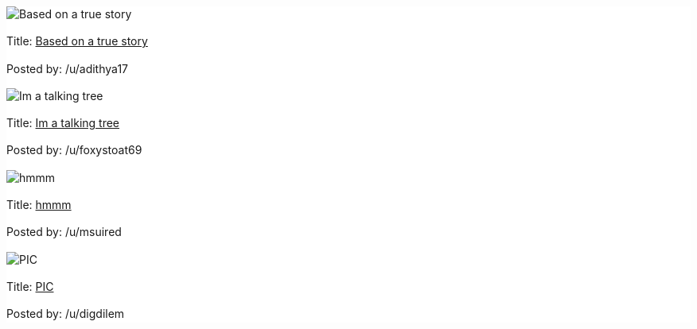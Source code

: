 <div class="card">
  <div class="card-image">
    <img class="post-img" src="https://i.redd.it/seffizco82i51.jpg" alt="Based on a true story" title="Based on a true story" />
  </div>
  <div class="card-content">
    <div class="media">
      <div class="media-content">
        <p class="title is-4">
           Title: <a href="https://www.reddit.com/r/memes/comments/id0zed/based_on_a_true_story/">Based on a true story</a>
        </p>
        <p class="subtitle is-4">Posted by: /u/adithya17</p>
      </div>
    </div>
  </div>
</div>

<div class="card">
  <div class="card-image">
    <img class="post-img" src="https://i.redd.it/8gp3r45jolh51.png" alt="Im a talking tree" title="Im a talking tree" />
  </div>
  <div class="card-content">
    <div class="media">
      <div class="media-content">
        <p class="title is-4">
           Title: <a href="https://www.reddit.com/r/Funnypics/comments/ibiysa/im_a_talking_tree/">Im a talking tree</a>
        </p>
        <p class="subtitle is-4">Posted by: /u/foxystoat69</p>
      </div>
    </div>
  </div>
</div>

<div class="card">
  <div class="card-image">
    <img class="post-img" src="https://i.redd.it/95qwfnlp0gh51.jpg" alt="hmmm" title="hmmm" />
  </div>
  <div class="card-content">
    <div class="media">
      <div class="media-content">
        <p class="title is-4">
           Title: <a href="https://www.reddit.com/r/hmmm/comments/ib267x/hmmm/">hmmm</a>
        </p>
        <p class="subtitle is-4">Posted by: /u/msuired</p>
      </div>
    </div>
  </div>
</div>

<div class="card">
  <div class="card-image">
    <img class="post-img" src="https://i.redd.it/ewsbcive5gh51.jpg" alt="PIC" title="PIC" />
  </div>
  <div class="card-content">
    <div class="media">
      <div class="media-content">
        <p class="title is-4">
           Title: <a href="https://www.reddit.com/r/nocontextpics/comments/ib2m5r/pic/">PIC</a>
        </p>
        <p class="subtitle is-4">Posted by: /u/digdilem</p>
      </div>